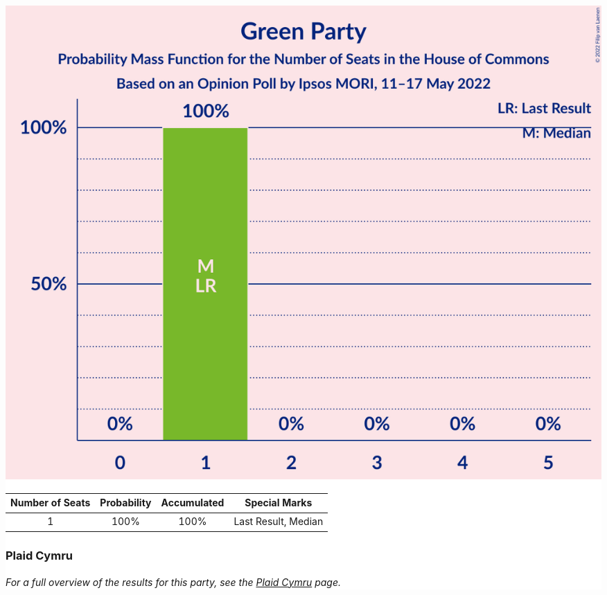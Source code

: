![Graph with seats probability mass function not yet produced](2022-05-17-IpsosMORI-seats-pmf-greenparty.png "Seats Probability Mass Function")

| Number of Seats | Probability | Accumulated | Special Marks |
|:---------------:|:-----------:|:-----------:|:-------------:|
| 1 | 100% | 100% | Last Result, Median |

### Plaid Cymru

*For a full overview of the results for this party, see the [Plaid Cymru](party-plaidcymru.html) page.*
